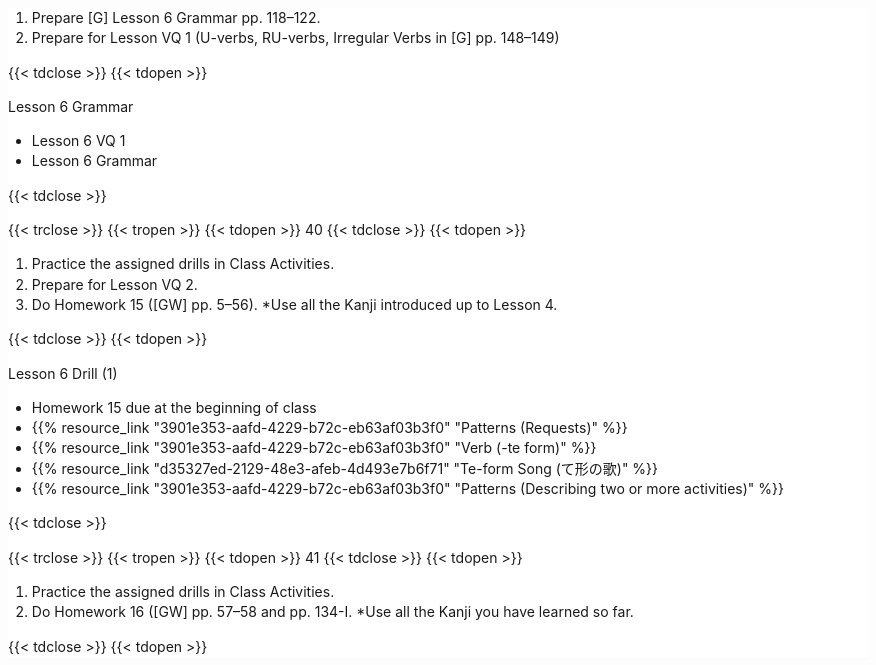 
1.  Prepare \[G\] Lesson 6 Grammar pp. 118–122.
2.  Prepare for Lesson VQ 1 (U-verbs, RU-verbs, Irregular Verbs in \[G\] pp. 148–149)


{{< tdclose >}}
{{< tdopen >}}


Lesson 6 Grammar

*   Lesson 6 VQ 1
*   Lesson 6 Grammar


{{< tdclose >}}

{{< trclose >}}
{{< tropen >}}
{{< tdopen >}}
40
{{< tdclose >}}
{{< tdopen >}}


1.  Practice the assigned drills in Class Activities.
2.  Prepare for Lesson VQ 2.
3.  Do Homework 15 (\[GW\] pp. 5–56). \*Use all the Kanji introduced up to Lesson 4.


{{< tdclose >}}
{{< tdopen >}}


Lesson 6 Drill (1)

*   Homework 15 due at the beginning of class
*   {{% resource_link "3901e353-aafd-4229-b72c-eb63af03b3f0" "Patterns (Requests)" %}}
*   {{% resource_link "3901e353-aafd-4229-b72c-eb63af03b3f0" "Verb (-te form)" %}}
*   {{% resource_link "d35327ed-2129-48e3-afeb-4d493e7b6f71" "Te-form Song (て形の歌)" %}}
*   {{% resource_link "3901e353-aafd-4229-b72c-eb63af03b3f0" "Patterns (Describing two or more activities)" %}}


{{< tdclose >}}

{{< trclose >}}
{{< tropen >}}
{{< tdopen >}}
41
{{< tdclose >}}
{{< tdopen >}}


1.  Practice the assigned drills in Class Activities.
2.  Do Homework 16 (\[GW\] pp. 57–58 and pp. 134-I. \*Use all the Kanji you have learned so far.


{{< tdclose >}}
{{< tdopen >}}

